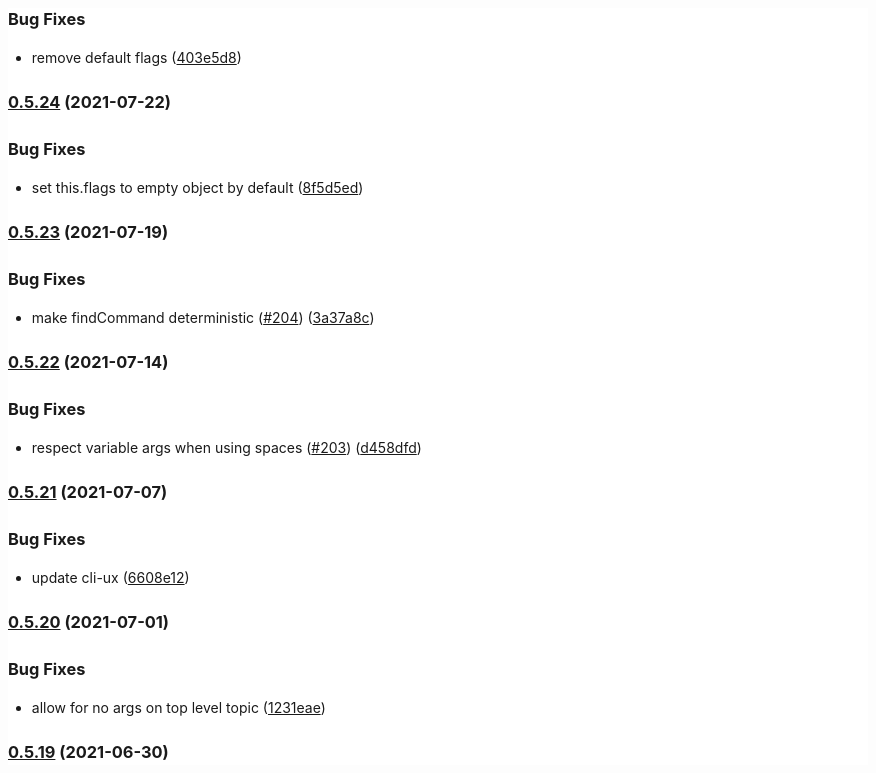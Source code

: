 
### Bug Fixes

* remove default flags ([403e5d8](https://github.com/oclif/core/commit/403e5d89351d2f9bc2494179e1514f0ed7500384))

### [0.5.24](https://github.com/oclif/core/compare/v0.5.23...v0.5.24) (2021-07-22)


### Bug Fixes

* set this.flags to empty object by default ([8f5d5ed](https://github.com/oclif/core/commit/8f5d5ed1f691ed442d88c19087bc50e0dadda88b))

### [0.5.23](https://github.com/oclif/core/compare/v0.5.22...v0.5.23) (2021-07-19)


### Bug Fixes

* make findCommand deterministic ([#204](https://github.com/oclif/core/issues/204)) ([3a37a8c](https://github.com/oclif/core/commit/3a37a8c7c5ab20da781a6682e41952b482622413))

### [0.5.22](https://github.com/oclif/core/compare/v0.5.21...v0.5.22) (2021-07-14)


### Bug Fixes

* respect variable args when using spaces ([#203](https://github.com/oclif/core/issues/203)) ([d458dfd](https://github.com/oclif/core/commit/d458dfd602bcdd8bfdf0ee920ff710a59b5d831a))

### [0.5.21](https://github.com/oclif/core/compare/v0.5.20...v0.5.21) (2021-07-07)


### Bug Fixes

* update cli-ux ([6608e12](https://github.com/oclif/core/commit/6608e12f488fa260ba952aa54ced780b1dfc4470))

### [0.5.20](https://github.com/oclif/core/compare/v0.5.19...v0.5.20) (2021-07-01)


### Bug Fixes

* allow for no args on top level topic ([1231eae](https://github.com/oclif/core/commit/1231eae78310d0da064ed74b53ad58e10e6905b6))

### [0.5.19](https://github.com/oclif/core/compare/v0.5.18...v0.5.19) (2021-06-30)
